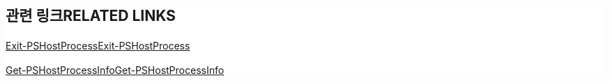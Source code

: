 ## <span data-ttu-id="b4c87-165">관련 링크</span><span class="sxs-lookup"><span data-stu-id="b4c87-165">RELATED LINKS</span></span>

[<span data-ttu-id="b4c87-166">Exit-PSHostProcess</span><span class="sxs-lookup"><span data-stu-id="b4c87-166">Exit-PSHostProcess</span></span>](Exit-PSHostProcess.md)

[<span data-ttu-id="b4c87-167">Get-PSHostProcessInfo</span><span class="sxs-lookup"><span data-stu-id="b4c87-167">Get-PSHostProcessInfo</span></span>](Get-PSHostProcessInfo.md)

